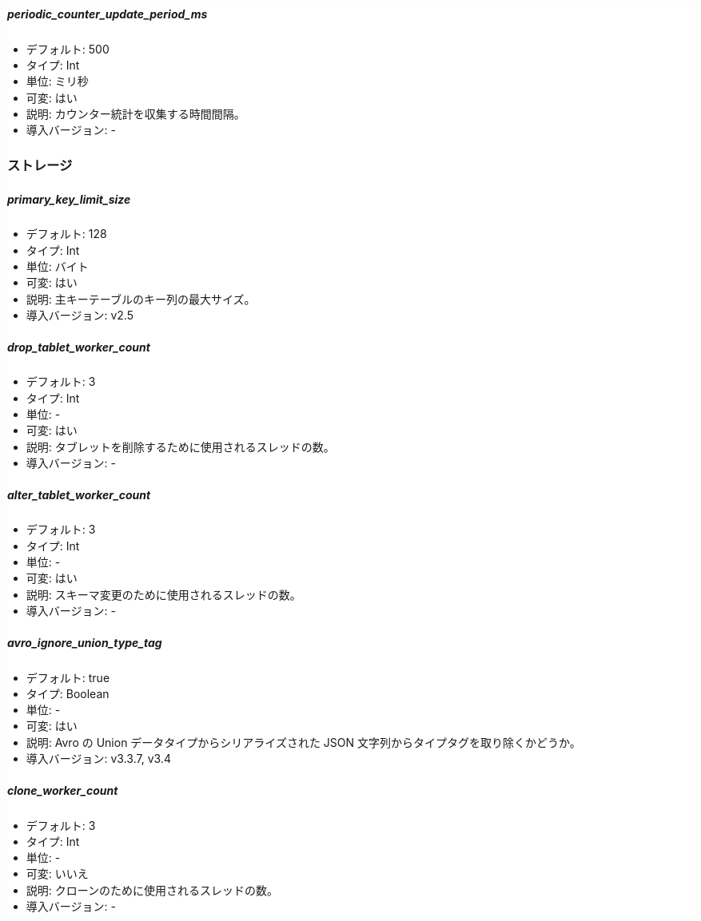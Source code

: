 ##### periodic_counter_update_period_ms

- デフォルト: 500
- タイプ: Int
- 単位: ミリ秒
- 可変: はい
- 説明: カウンター統計を収集する時間間隔。
- 導入バージョン: -

### ストレージ

##### primary_key_limit_size

- デフォルト: 128
- タイプ: Int
- 単位: バイト
- 可変: はい
- 説明: 主キーテーブルのキー列の最大サイズ。
- 導入バージョン: v2.5

##### drop_tablet_worker_count

- デフォルト: 3
- タイプ: Int
- 単位: -
- 可変: はい
- 説明: タブレットを削除するために使用されるスレッドの数。
- 導入バージョン: -

##### alter_tablet_worker_count

- デフォルト: 3
- タイプ: Int
- 単位: -
- 可変: はい
- 説明: スキーマ変更のために使用されるスレッドの数。
- 導入バージョン: -

##### avro_ignore_union_type_tag

- デフォルト: true
- タイプ: Boolean
- 単位: -
- 可変: はい
- 説明: Avro の Union データタイプからシリアライズされた JSON 文字列からタイプタグを取り除くかどうか。
- 導入バージョン: v3.3.7, v3.4

##### clone_worker_count

- デフォルト: 3
- タイプ: Int
- 単位: -
- 可変: いいえ
- 説明: クローンのために使用されるスレッドの数。
- 導入バージョン: -
